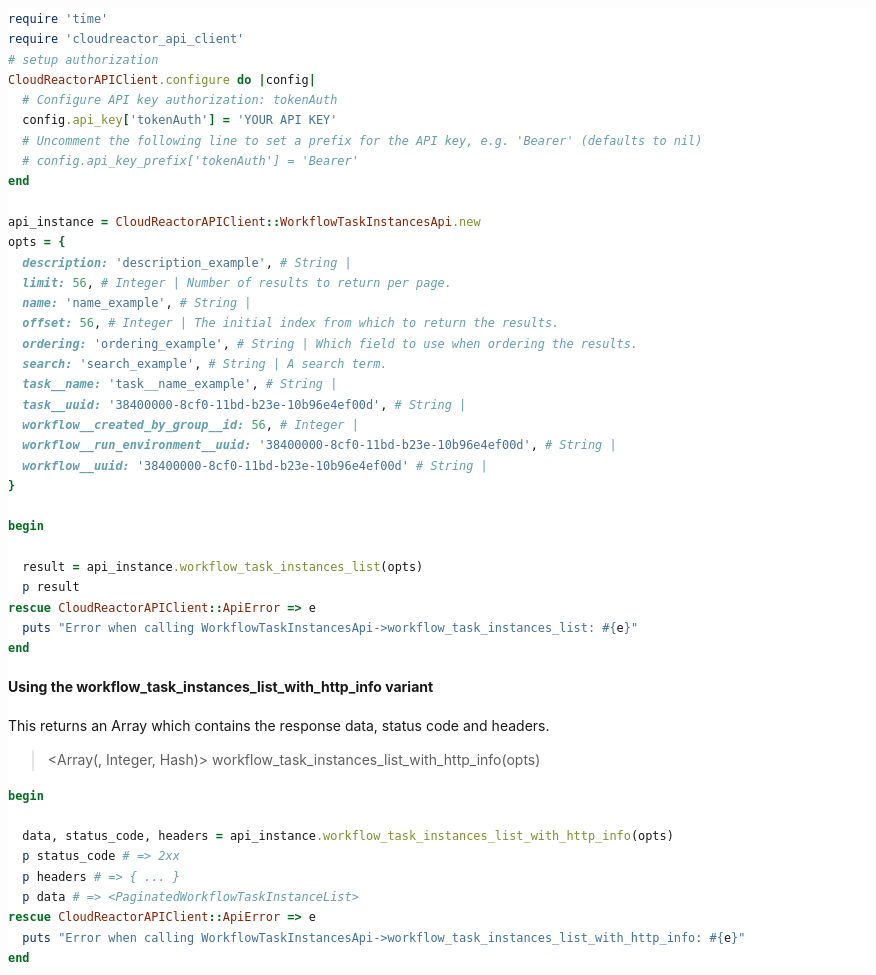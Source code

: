 ```ruby
require 'time'
require 'cloudreactor_api_client'
# setup authorization
CloudReactorAPIClient.configure do |config|
  # Configure API key authorization: tokenAuth
  config.api_key['tokenAuth'] = 'YOUR API KEY'
  # Uncomment the following line to set a prefix for the API key, e.g. 'Bearer' (defaults to nil)
  # config.api_key_prefix['tokenAuth'] = 'Bearer'
end

api_instance = CloudReactorAPIClient::WorkflowTaskInstancesApi.new
opts = {
  description: 'description_example', # String | 
  limit: 56, # Integer | Number of results to return per page.
  name: 'name_example', # String | 
  offset: 56, # Integer | The initial index from which to return the results.
  ordering: 'ordering_example', # String | Which field to use when ordering the results.
  search: 'search_example', # String | A search term.
  task__name: 'task__name_example', # String | 
  task__uuid: '38400000-8cf0-11bd-b23e-10b96e4ef00d', # String | 
  workflow__created_by_group__id: 56, # Integer | 
  workflow__run_environment__uuid: '38400000-8cf0-11bd-b23e-10b96e4ef00d', # String | 
  workflow__uuid: '38400000-8cf0-11bd-b23e-10b96e4ef00d' # String | 
}

begin
  
  result = api_instance.workflow_task_instances_list(opts)
  p result
rescue CloudReactorAPIClient::ApiError => e
  puts "Error when calling WorkflowTaskInstancesApi->workflow_task_instances_list: #{e}"
end
```

#### Using the workflow_task_instances_list_with_http_info variant

This returns an Array which contains the response data, status code and headers.

> <Array(<PaginatedWorkflowTaskInstanceList>, Integer, Hash)> workflow_task_instances_list_with_http_info(opts)

```ruby
begin
  
  data, status_code, headers = api_instance.workflow_task_instances_list_with_http_info(opts)
  p status_code # => 2xx
  p headers # => { ... }
  p data # => <PaginatedWorkflowTaskInstanceList>
rescue CloudReactorAPIClient::ApiError => e
  puts "Error when calling WorkflowTaskInstancesApi->workflow_task_instances_list_with_http_info: #{e}"
end
```
